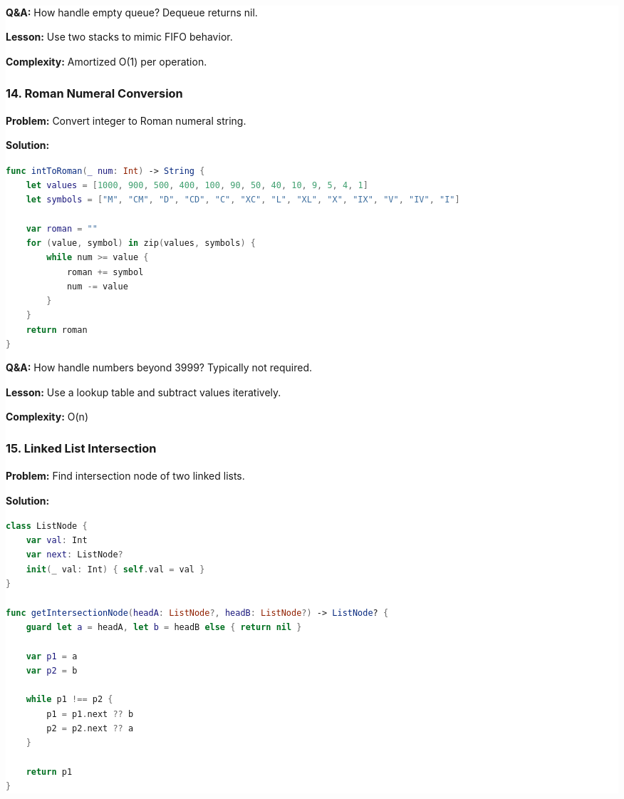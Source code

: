 **Q&A:** How handle empty queue? Dequeue returns nil.

**Lesson:** Use two stacks to mimic FIFO behavior.

**Complexity:** Amortized O(1) per operation.

### 14. Roman Numeral Conversion
**Problem:** Convert integer to Roman numeral string.

**Solution:**
```swift
func intToRoman(_ num: Int) -> String {
    let values = [1000, 900, 500, 400, 100, 90, 50, 40, 10, 9, 5, 4, 1]
    let symbols = ["M", "CM", "D", "CD", "C", "XC", "L", "XL", "X", "IX", "V", "IV", "I"]
    
    var roman = ""
    for (value, symbol) in zip(values, symbols) {
        while num >= value {
            roman += symbol
            num -= value
        }
    }
    return roman
}
```

**Q&A:** How handle numbers beyond 3999? Typically not required.

**Lesson:** Use a lookup table and subtract values iteratively.

**Complexity:** O(n)

### 15. Linked List Intersection
**Problem:** Find intersection node of two linked lists.

**Solution:**
```swift
class ListNode {
    var val: Int
    var next: ListNode?
    init(_ val: Int) { self.val = val }
}

func getIntersectionNode(headA: ListNode?, headB: ListNode?) -> ListNode? {
    guard let a = headA, let b = headB else { return nil }
    
    var p1 = a
    var p2 = b
    
    while p1 !== p2 {
        p1 = p1.next ?? b
        p2 = p2.next ?? a
    }
    
    return p1
}
```
